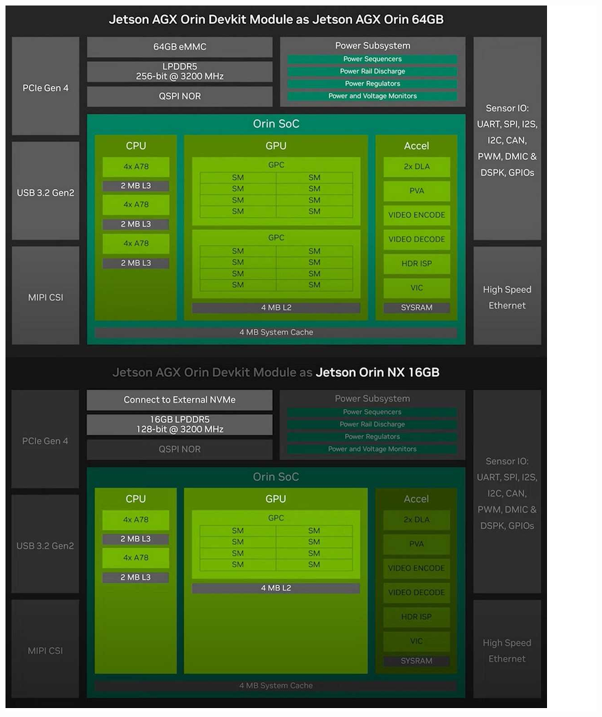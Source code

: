 ![AGX Orin 64GB vs Orin NX 16GB ([Source](https://www.youtube.com/watch?v=VWdJ4BCtam))](./image/G2/homelab/jetson-agx-vs-nx.jpg)
